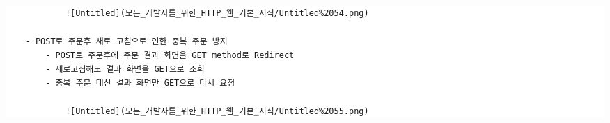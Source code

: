                 ![Untitled](모든_개발자를_위한_HTTP_웹_기본_지식/Untitled%2054.png)
                
        - POST로 주문후 새로 고침으로 인한 중복 주문 방지
            - POST로 주문후에 주문 결과 화면을 GET method로 Redirect
            - 새로고침해도 결과 화면을 GET으로 조회
            - 중복 주문 대신 결과 화면만 GET으로 다시 요청
                
                ![Untitled](모든_개발자를_위한_HTTP_웹_기본_지식/Untitled%2055.png)